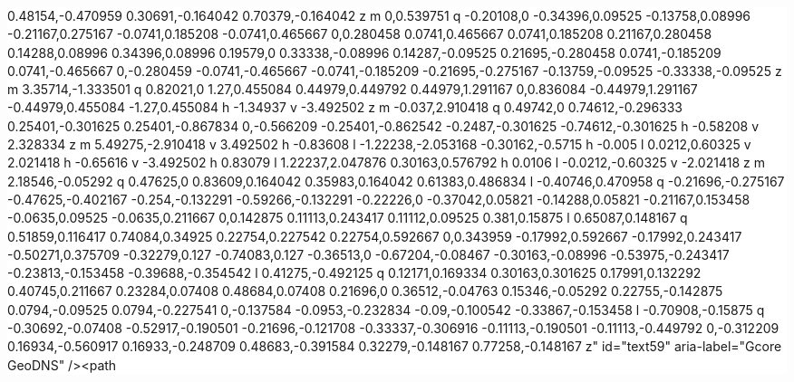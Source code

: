 0.48154,-0.470959 0.30691,-0.164042 0.70379,-0.164042 z m 0,0.539751 q -0.20108,0 -0.34396,0.09525 -0.13758,0.08996 -0.21167,0.275167 -0.0741,0.185208 -0.0741,0.465667 0,0.280458 0.0741,0.465667 0.0741,0.185208 0.21167,0.280458 0.14288,0.08996 0.34396,0.08996 0.19579,0 0.33338,-0.08996 0.14287,-0.09525 0.21695,-0.280458 0.0741,-0.185209 0.0741,-0.465667 0,-0.280459 -0.0741,-0.465667 -0.0741,-0.185209 -0.21695,-0.275167 -0.13759,-0.09525 -0.33338,-0.09525 z m 3.35714,-1.333501 q 0.82021,0 1.27,0.455084 0.44979,0.449792 0.44979,1.291167 0,0.836084 -0.44979,1.291167 -0.44979,0.455084 -1.27,0.455084 h -1.34937 v -3.492502 z m -0.037,2.910418 q 0.49742,0 0.74612,-0.296333 0.25401,-0.301625 0.25401,-0.867834 0,-0.566209 -0.25401,-0.862542 -0.2487,-0.301625 -0.74612,-0.301625 h -0.58208 v 2.328334 z m 5.49275,-2.910418 v 3.492502 h -0.83608 l -1.22238,-2.053168 -0.30162,-0.5715 h -0.005 l 0.0212,0.60325 v 2.021418 h -0.65616 v -3.492502 h 0.83079 l 1.22237,2.047876 0.30163,0.576792 h 0.0106 l -0.0212,-0.60325 v -2.021418 z m 2.18546,-0.05292 q 0.47625,0 0.83609,0.164042 0.35983,0.164042 0.61383,0.486834 l -0.40746,0.470958 q -0.21696,-0.275167 -0.47625,-0.402167 -0.254,-0.132291 -0.59266,-0.132291 -0.22226,0 -0.37042,0.05821 -0.14288,0.05821 -0.21167,0.153458 -0.0635,0.09525 -0.0635,0.211667 0,0.142875 0.11113,0.243417 0.11112,0.09525 0.381,0.15875 l 0.65087,0.148167 q 0.51859,0.116417 0.74084,0.34925 0.22754,0.227542 0.22754,0.592667 0,0.343959 -0.17992,0.592667 -0.17992,0.243417 -0.50271,0.375709 -0.32279,0.127 -0.74083,0.127 -0.36513,0 -0.67204,-0.08467 -0.30163,-0.08996 -0.53975,-0.243417 -0.23813,-0.153458 -0.39688,-0.354542 l 0.41275,-0.492125 q 0.12171,0.169334 0.30163,0.301625 0.17991,0.132292 0.40745,0.211667 0.23284,0.07408 0.48684,0.07408 0.21696,0 0.36512,-0.04763 0.15346,-0.05292 0.22755,-0.142875 0.0794,-0.09525 0.0794,-0.227541 0,-0.137584 -0.0953,-0.232834 -0.09,-0.100542 -0.33867,-0.153458 l -0.70908,-0.15875 q -0.30692,-0.07408 -0.52917,-0.190501 -0.21696,-0.121708 -0.33337,-0.306916 -0.11113,-0.190501 -0.11113,-0.449792 0,-0.312209 0.16934,-0.560917 0.16933,-0.248709 0.48683,-0.391584 0.32279,-0.148167 0.77258,-0.148167 z"
       id="text59"
       aria-label="Gcore GeoDNS" /><path
       style="fill:none;fill-opacity:1;stroke:#000000;stroke-width:0.914483;stroke-opacity:1;marker-end:url(#Triangle)"
       d="m 105,35.169677 v 17.46231"
       id="path59" /><g
       id="g72"
       transform="translate(5.9813979,-79.950116)"><path
         style="fill:none;fill-opacity:1;stroke:#000000;stroke-width:0.914483;stroke-linecap:round;stroke-opacity:1;marker-start:url(#marker62)"
         d="m 99.016609,216.82519 v 20.07485"
         id="path61" /><path
         style="fill:none;fill-opacity:1;stroke:#000000;stroke-width:1;stroke-linecap:round;stroke-opacity:1;marker-end:url(#marker67)"
         d="M 98.971309,236.85147 71.211814,216.04016"
         id="path66" /><path
         style="fill:none;fill-opacity:1;stroke:#000000;stroke-width:1;stroke-linecap:round;stroke-opacity:1;marker-end:url(#marker67)"
         d="M 99.065889,236.85837 126.82539,216.04706"
         id="path68" /></g><g
       id="g71"
       transform="translate(2.39699)"><path
         style="fill:none;fill-opacity:1;stroke:#3a3a3a;stroke-width:0.914483;stroke-linecap:round;stroke-dasharray:2.74345, 1.82897;stroke-dashoffset:0;stroke-opacity:1;marker-start:url(#marker62)"
         d="M 102.6076,102.96746 V 82.846783"
         id="path69" /><path
         style="fill:none;fill-opacity:1;stroke:#3a3a3a;stroke-width:1;stroke-linecap:round;stroke-dasharray:3, 2;stroke-dashoffset:0;stroke-opacity:1;marker-end:url(#marker67)"
         d="m 102.56488,82.89535 -27.7595,20.81131"
         id="path70" /><path
         style="fill:none;fill-opacity:1;stroke:#3a3a3a;stroke-width:1;stroke-linecap:round;stroke-dasharray:3, 2;stroke-dashoffset:0;stroke-opacity:1;marker-end:url(#marker67)"
         d="m 102.64114,82.89535 27.7595,20.81131"
         id="path71" /></g><rect
       style="fill:#ffffff;fill-opacity:1;stroke:none;stroke-width:1;stroke-linecap:round;stroke-linejoin:bevel;stroke-dasharray:none;stroke-dashoffset:0;stroke-opacity:1"
       id="rect72"
       width="14.248107"
       height="4.8766723"
       x="97.148735"
       y="145.25316" /><path